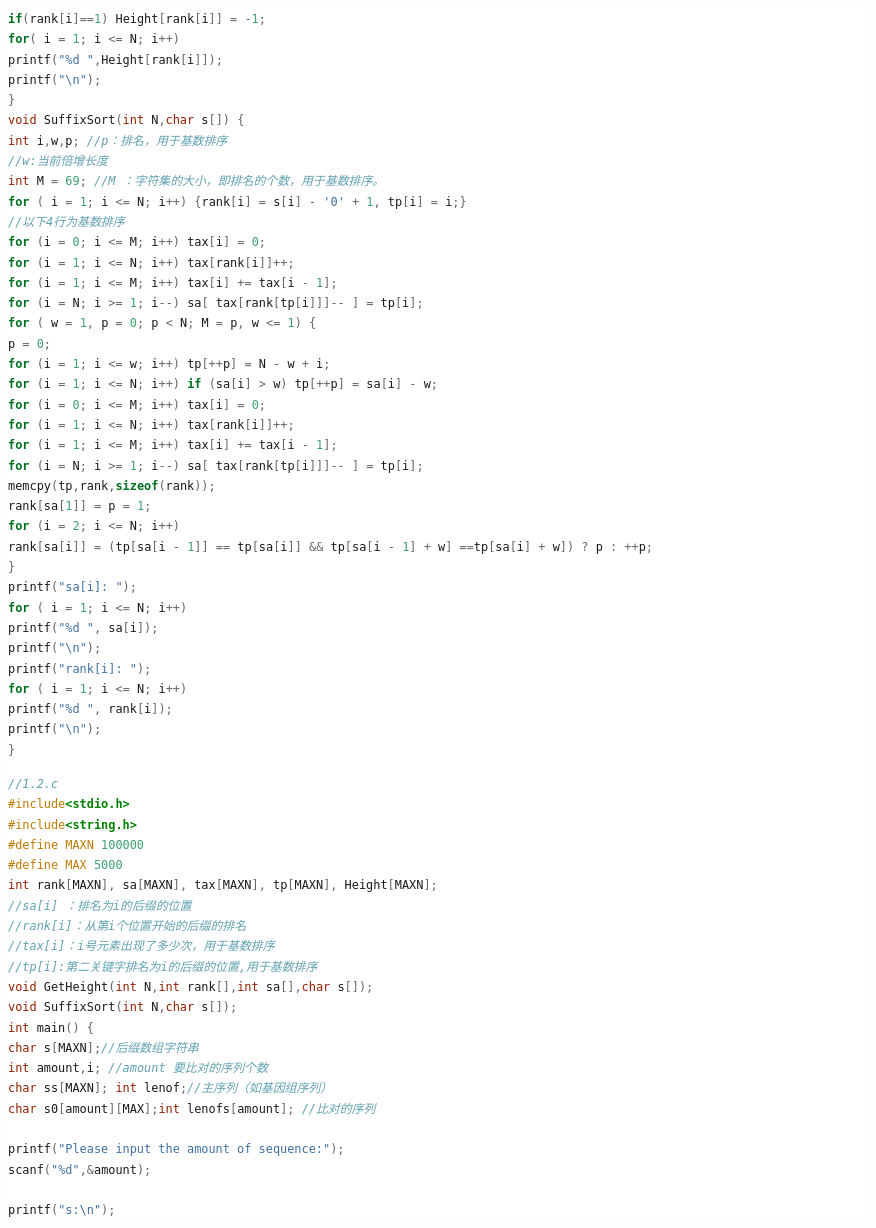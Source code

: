 ```c
if(rank[i]==1) Height[rank[i]] = -1;
for( i = 1; i <= N; i++)
printf("%d ",Height[rank[i]]);
printf("\n");
}
void SuffixSort(int N,char s[]) {
int i,w,p; //p：排名，用于基数排序
//w:当前倍增长度
int M = 69; //M ：字符集的大小，即排名的个数，用于基数排序。
for ( i = 1; i <= N; i++) {rank[i] = s[i] - '0' + 1, tp[i] = i;}
//以下4行为基数排序
for (i = 0; i <= M; i++) tax[i] = 0;
for (i = 1; i <= N; i++) tax[rank[i]]++;
for (i = 1; i <= M; i++) tax[i] += tax[i - 1];
for (i = N; i >= 1; i--) sa[ tax[rank[tp[i]]]-- ] = tp[i];
for ( w = 1, p = 0; p < N; M = p, w <= 1) {
p = 0;
for (i = 1; i <= w; i++) tp[++p] = N - w + i;
for (i = 1; i <= N; i++) if (sa[i] > w) tp[++p] = sa[i] - w;
for (i = 0; i <= M; i++) tax[i] = 0;
for (i = 1; i <= N; i++) tax[rank[i]]++;
for (i = 1; i <= M; i++) tax[i] += tax[i - 1];
for (i = N; i >= 1; i--) sa[ tax[rank[tp[i]]]-- ] = tp[i];
memcpy(tp,rank,sizeof(rank));
rank[sa[1]] = p = 1;
for (i = 2; i <= N; i++)
rank[sa[i]] = (tp[sa[i - 1]] == tp[sa[i]] && tp[sa[i - 1] + w] ==tp[sa[i] + w]) ? p : ++p;
}
printf("sa[i]: ");
for ( i = 1; i <= N; i++)
printf("%d ", sa[i]);
printf("\n");
printf("rank[i]: ");
for ( i = 1; i <= N; i++)
printf("%d ", rank[i]);
printf("\n");
}
```



```c
//1.2.c
#include<stdio.h>
#include<string.h>
#define MAXN 100000
#define MAX 5000
int rank[MAXN], sa[MAXN], tax[MAXN], tp[MAXN], Height[MAXN];
//sa[i] ：排名为i的后缀的位置
//rank[i]：从第i个位置开始的后缀的排名
//tax[i]：i号元素出现了多少次，用于基数排序
//tp[i]:第二关键字排名为i的后缀的位置,用于基数排序
void GetHeight(int N,int rank[],int sa[],char s[]);
void SuffixSort(int N,char s[]);
int main() {
char s[MAXN];//后缀数组字符串
int amount,i; //amount 要比对的序列个数
char ss[MAXN]; int lenof;//主序列（如基因组序列）
char s0[amount][MAX];int lenofs[amount]; //比对的序列

printf("Please input the amount of sequence:");
scanf("%d",&amount);

printf("s:\n");
```